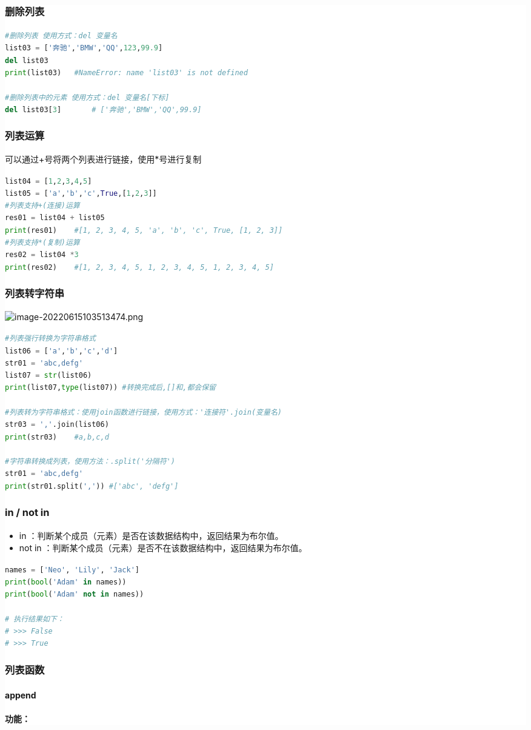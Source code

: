 ### 删除列表
```python
#删除列表 使用方式：del 变量名
list03 = ['奔驰','BMW','QQ',123,99.9]
del list03
print(list03)   #NameError: name 'list03' is not defined

#删除列表中的元素 使用方式：del 变量名[下标]
del list03[3]		# ['奔驰','BMW','QQ',99.9]
```
<a name="TJRwA"></a>
### 列表运算
可以通过+号将两个列表进行链接，使用*号进行复制
```python
list04 = [1,2,3,4,5]
list05 = ['a','b','c',True,[1,2,3]]
#列表支持+(连接)运算
res01 = list04 + list05
print(res01)	#[1, 2, 3, 4, 5, 'a', 'b', 'c', True, [1, 2, 3]]
#列表支持*(复制)运算
res02 = list04 *3
print(res02)	#[1, 2, 3, 4, 5, 1, 2, 3, 4, 5, 1, 2, 3, 4, 5]
```
<a name="pnqBF"></a>
### 列表转字符串
![image-20220615103513474.png](https://cdn.nlark.com/yuque/0/2022/png/32625797/1663994480151-bc34a451-7e64-4e68-8641-4c09e9d90e9d.png#averageHue=%23f7f5f5&clientId=u4904f177-1417-4&errorMessage=unknown%20error&from=paste&height=163&id=u4dc18cde&originHeight=442&originWidth=1374&originalType=binary&ratio=1&rotation=0&showTitle=false&size=117782&status=error&style=none&taskId=u1bdfac32-93a4-42d6-a224-f4f9fb02dcc&title=&width=506)
```python
#列表强行转换为字符串格式 
list06 = ['a','b','c','d']
str01 = 'abc,defg'
list07 = str(list06)
print(list07,type(list07)) #转换完成后,[]和,都会保留

#列表转为字符串格式：使用join函数进行链接，使用方式：'连接符'.join(变量名)
str03 = ','.join(list06)
print(str03)	#a,b,c,d

#字符串转换成列表，使用方法：.split('分隔符')
str01 = 'abc,defg'
print(str01.split(','))	#['abc', 'defg']
```
<a name="DRHCI"></a>
### in / not in 

- in ：判断某个成员（元素）是否在该数据结构中，返回结果为布尔值。
- not in ：判断某个成员（元素）是否不在该数据结构中，返回结果为布尔值。
```python
names = ['Neo', 'Lily', 'Jack']
print(bool('Adam' in names))
print(bool('Adam' not in names))

# 执行结果如下：
# >>> False
# >>> True
```
<a name="Gmpag"></a>
### 列表函数
<a name="WsuPw"></a>
#### append
**功能：**
